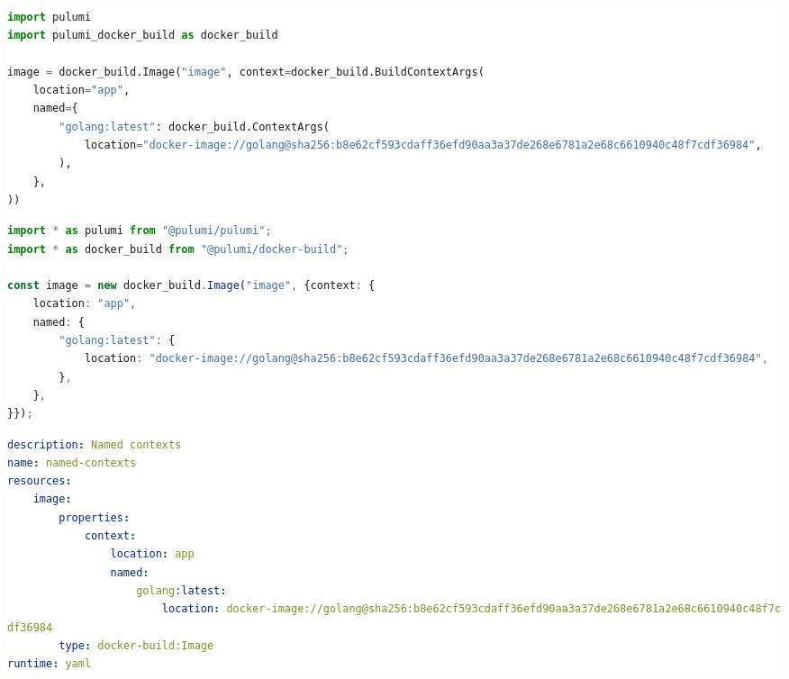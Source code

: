 ```python
import pulumi
import pulumi_docker_build as docker_build

image = docker_build.Image("image", context=docker_build.BuildContextArgs(
    location="app",
    named={
        "golang:latest": docker_build.ContextArgs(
            location="docker-image://golang@sha256:b8e62cf593cdaff36efd90aa3a37de268e6781a2e68c6610940c48f7cdf36984",
        ),
    },
))
```


</pulumi-choosable>
</div>


<div>
<pulumi-choosable type="language" values="typescript">


```typescript
import * as pulumi from "@pulumi/pulumi";
import * as docker_build from "@pulumi/docker-build";

const image = new docker_build.Image("image", {context: {
    location: "app",
    named: {
        "golang:latest": {
            location: "docker-image://golang@sha256:b8e62cf593cdaff36efd90aa3a37de268e6781a2e68c6610940c48f7cdf36984",
        },
    },
}});
```


</pulumi-choosable>
</div>


<div>
<pulumi-choosable type="language" values="yaml">

```yaml
description: Named contexts
name: named-contexts
resources:
    image:
        properties:
            context:
                location: app
                named:
                    golang:latest:
                        location: docker-image://golang@sha256:b8e62cf593cdaff36efd90aa3a37de268e6781a2e68c6610940c48f7cdf36984
        type: docker-build:Image
runtime: yaml
```

